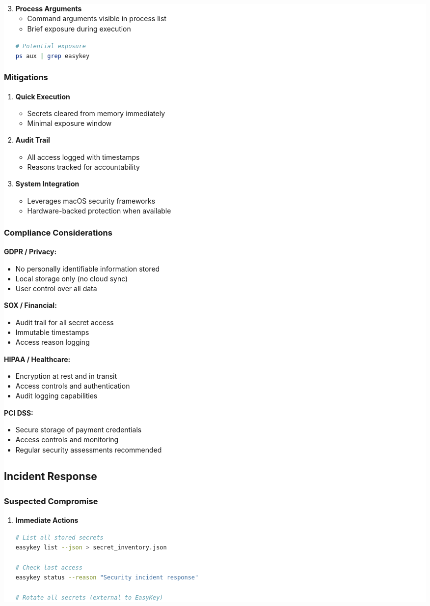 3. **Process Arguments**
   - Command arguments visible in process list
   - Brief exposure during execution
   ```bash
   # Potential exposure
   ps aux | grep easykey
   ```

### Mitigations

1. **Quick Execution**
   - Secrets cleared from memory immediately
   - Minimal exposure window

2. **Audit Trail**
   - All access logged with timestamps
   - Reasons tracked for accountability

3. **System Integration**
   - Leverages macOS security frameworks
   - Hardware-backed protection when available

### Compliance Considerations

**GDPR / Privacy:**
- No personally identifiable information stored
- Local storage only (no cloud sync)
- User control over all data

**SOX / Financial:**
- Audit trail for all secret access
- Immutable timestamps
- Access reason logging

**HIPAA / Healthcare:**
- Encryption at rest and in transit
- Access controls and authentication
- Audit logging capabilities

**PCI DSS:**
- Secure storage of payment credentials
- Access controls and monitoring
- Regular security assessments recommended

## Incident Response

### Suspected Compromise

1. **Immediate Actions**
   ```bash
   # List all stored secrets
   easykey list --json > secret_inventory.json
   
   # Check last access
   easykey status --reason "Security incident response"
   
   # Rotate all secrets (external to EasyKey)
   ```
